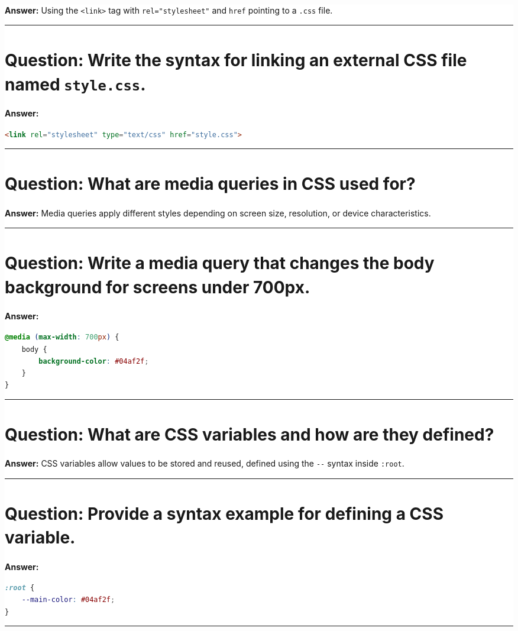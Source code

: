 **Answer:** Using the `<link>` tag with `rel="stylesheet"` and `href` pointing to a `.css` file.

---

# Question: Write the syntax for linking an external CSS file named `style.css`.

**Answer:**

```html
<link rel="stylesheet" type="text/css" href="style.css">
```

---

# Question: What are media queries in CSS used for?

**Answer:** Media queries apply different styles depending on screen size, resolution, or device characteristics.

---

# Question: Write a media query that changes the body background for screens under 700px.

**Answer:**

```css
@media (max-width: 700px) {
    body {
        background-color: #04af2f;
    }
}
```

---

# Question: What are CSS variables and how are they defined?

**Answer:** CSS variables allow values to be stored and reused, defined using the `--` syntax inside `:root`.

---

# Question: Provide a syntax example for defining a CSS variable.

**Answer:**

```css
:root {
    --main-color: #04af2f;
}
```

---